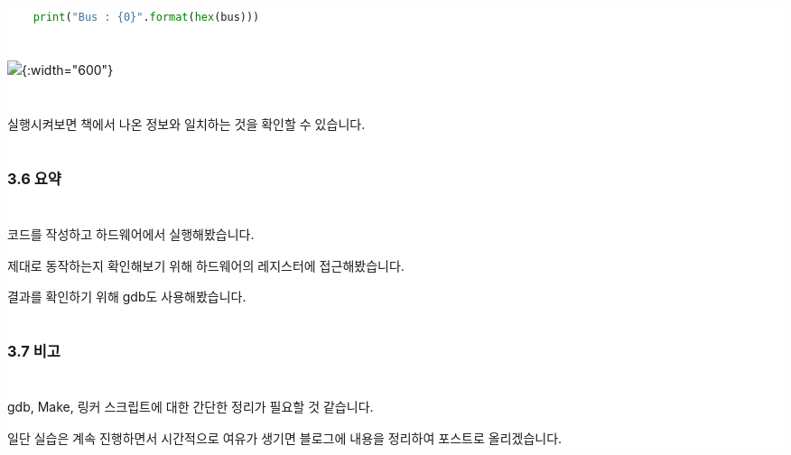 ```python
    print("Bus : {0}".format(hex(bus)))
```
#
![](https://velog.velcdn.com/images/wbhaao/post/018215bf-6aac-45b2-8d1b-1ad7e5f7d26d/image.png){:width="600"}
#
실행시켜보면 책에서 나온 정보와 일치하는 것을 확인할 수 있습니다.
#
### 3.6 요약
#
코드를 작성하고 하드웨어에서 실행해봤습니다.

제대로 동작하는지 확인해보기 위해 하드웨어의 레지스터에 접근해봤습니다.

결과를 확인하기 위해 gdb도 사용해봤습니다.
#
### 3.7 비고
#
gdb, Make, 링커 스크립트에 대한 간단한 정리가 필요할 것 같습니다.

일단 실습은 계속 진행하면서 시간적으로 여유가 생기면 블로그에 내용을 정리하여 포스트로 올리겠습니다.